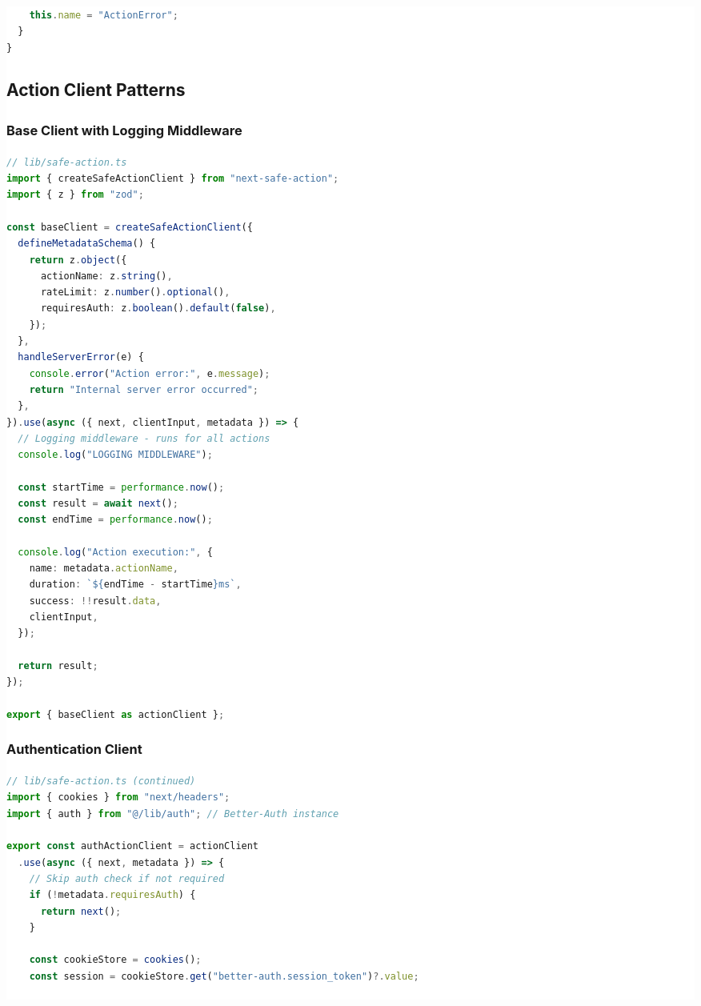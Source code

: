 ```typescript
    this.name = "ActionError";
  }
}
```

## Action Client Patterns

### Base Client with Logging Middleware
```typescript
// lib/safe-action.ts
import { createSafeActionClient } from "next-safe-action";
import { z } from "zod";

const baseClient = createSafeActionClient({
  defineMetadataSchema() {
    return z.object({
      actionName: z.string(),
      rateLimit: z.number().optional(),
      requiresAuth: z.boolean().default(false),
    });
  },
  handleServerError(e) {
    console.error("Action error:", e.message);
    return "Internal server error occurred";
  },
}).use(async ({ next, clientInput, metadata }) => {
  // Logging middleware - runs for all actions
  console.log("LOGGING MIDDLEWARE");
  
  const startTime = performance.now();
  const result = await next();
  const endTime = performance.now();
  
  console.log("Action execution:", {
    name: metadata.actionName,
    duration: `${endTime - startTime}ms`,
    success: !!result.data,
    clientInput,
  });
  
  return result;
});

export { baseClient as actionClient };
```

### Authentication Client
```typescript
// lib/safe-action.ts (continued)
import { cookies } from "next/headers";
import { auth } from "@/lib/auth"; // Better-Auth instance

export const authActionClient = actionClient
  .use(async ({ next, metadata }) => {
    // Skip auth check if not required
    if (!metadata.requiresAuth) {
      return next();
    }
    
    const cookieStore = cookies();
    const session = cookieStore.get("better-auth.session_token")?.value;
    
```